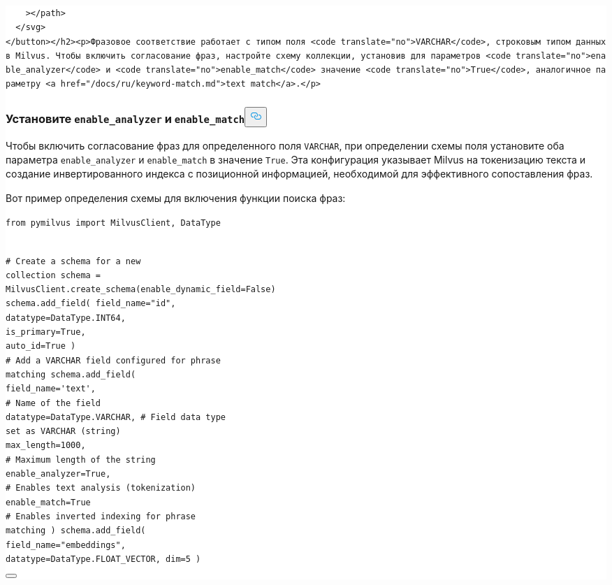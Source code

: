         ></path>
      </svg>
    </button></h2><p>Фразовое соответствие работает с типом поля <code translate="no">VARCHAR</code>, строковым типом данных в Milvus. Чтобы включить согласование фраз, настройте схему коллекции, установив для параметров <code translate="no">enable_analyzer</code> и <code translate="no">enable_match</code> значение <code translate="no">True</code>, аналогичное параметру <a href="/docs/ru/keyword-match.md">text match</a>.</p>
<h3 id="Set-enableanalyzer-and-enablematch" class="common-anchor-header">Установите <code translate="no">enable_analyzer</code> и <code translate="no">enable_match</code><button data-href="#Set-enableanalyzer-and-enablematch" class="anchor-icon" translate="no">
      <svg translate="no"
        aria-hidden="true"
        focusable="false"
        height="20"
        version="1.1"
        viewBox="0 0 16 16"
        width="16"
      >
        <path
          fill="#0092E4"
          fill-rule="evenodd"
          d="M4 9h1v1H4c-1.5 0-3-1.69-3-3.5S2.55 3 4 3h4c1.45 0 3 1.69 3 3.5 0 1.41-.91 2.72-2 3.25V8.59c.58-.45 1-1.27 1-2.09C10 5.22 8.98 4 8 4H4c-.98 0-2 1.22-2 2.5S3 9 4 9zm9-3h-1v1h1c1 0 2 1.22 2 2.5S13.98 12 13 12H9c-.98 0-2-1.22-2-2.5 0-.83.42-1.64 1-2.09V6.25c-1.09.53-2 1.84-2 3.25C6 11.31 7.55 13 9 13h4c1.45 0 3-1.69 3-3.5S14.5 6 13 6z"
        ></path>
      </svg>
    </button></h3><p>Чтобы включить согласование фраз для определенного поля <code translate="no">VARCHAR</code>, при определении схемы поля установите оба параметра <code translate="no">enable_analyzer</code> и <code translate="no">enable_match</code> в значение <code translate="no">True</code>. Эта конфигурация указывает Milvus на токенизацию текста и создание инвертированного индекса с позиционной информацией, необходимой для эффективного сопоставления фраз.</p>
<p>Вот пример определения схемы для включения функции поиска фраз:</p>
<pre><code translate="no" class="language-python"><span class="hljs-keyword">from</span> pymilvus <span class="hljs-keyword">import</span> MilvusClient, DataType

<span class="hljs-comment"># Create a schema for a new collection</span>
schema = MilvusClient.create_schema(enable_dynamic_field=<span class="hljs-literal">False</span>)
schema.add_field(
    field_name=<span class="hljs-string">&quot;id&quot;</span>,
    datatype=DataType.INT64,
    is_primary=<span class="hljs-literal">True</span>,
    auto_id=<span class="hljs-literal">True</span>
)
<span class="hljs-comment"># Add a VARCHAR field configured for phrase matching</span>
schema.add_field(
    field_name=<span class="hljs-string">&#x27;text&#x27;</span>,                 <span class="hljs-comment"># Name of the field</span>
    datatype=DataType.VARCHAR,         <span class="hljs-comment"># Field data type set as VARCHAR (string)</span>
    max_length=<span class="hljs-number">1000</span>,                   <span class="hljs-comment"># Maximum length of the string</span>
    enable_analyzer=<span class="hljs-literal">True</span>,              <span class="hljs-comment"># Enables text analysis (tokenization)</span>
    enable_match=<span class="hljs-literal">True</span>                  <span class="hljs-comment"># Enables inverted indexing for phrase matching</span>
)
schema.add_field(
    field_name=<span class="hljs-string">&quot;embeddings&quot;</span>,
    datatype=DataType.FLOAT_VECTOR,
    dim=<span class="hljs-number">5</span>
)
<button class="copy-code-btn"></button></code></pre>